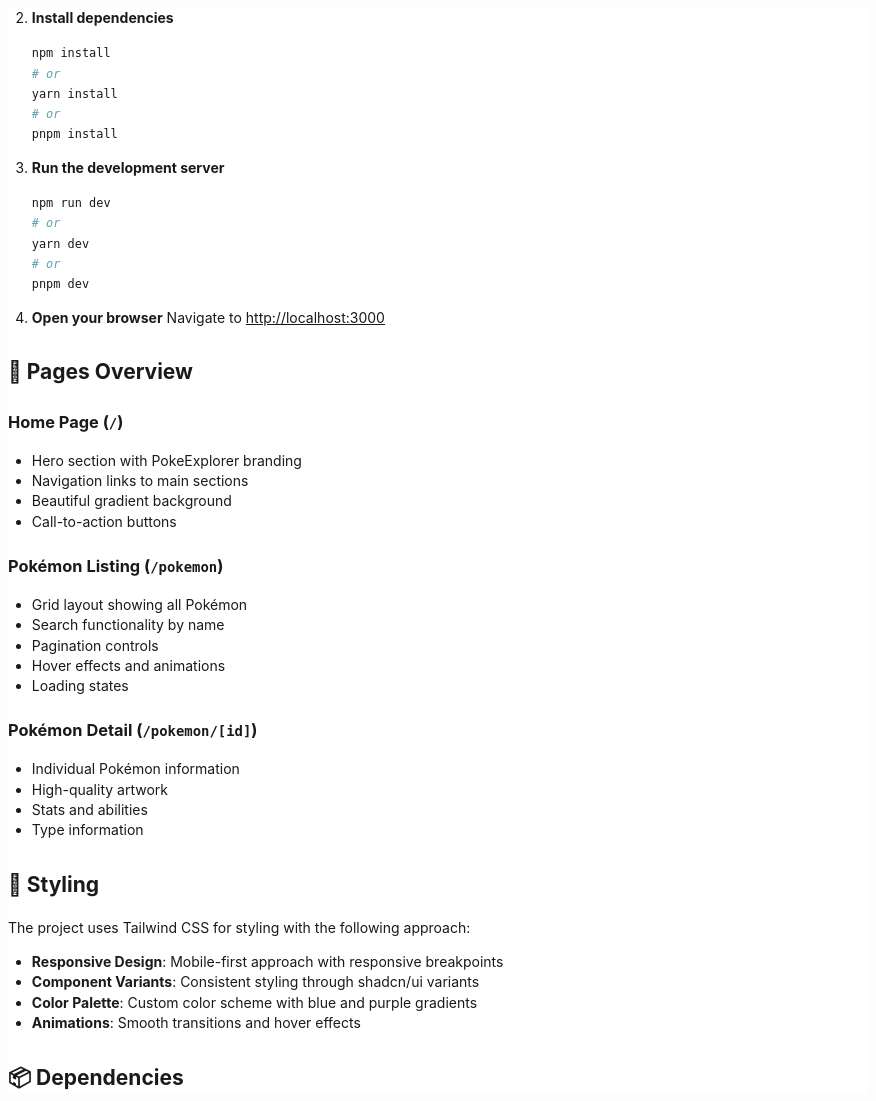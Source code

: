 2. **Install dependencies**
   ```bash
   npm install
   # or
   yarn install
   # or
   pnpm install
   ```

3. **Run the development server**
   ```bash
   npm run dev
   # or
   yarn dev
   # or
   pnpm dev
   ```

4. **Open your browser**
   Navigate to [http://localhost:3000](http://localhost:3000)

## 📱 Pages Overview

### Home Page (`/`)
- Hero section with PokeExplorer branding
- Navigation links to main sections
- Beautiful gradient background
- Call-to-action buttons

### Pokémon Listing (`/pokemon`)
- Grid layout showing all Pokémon
- Search functionality by name
- Pagination controls
- Hover effects and animations
- Loading states

### Pokémon Detail (`/pokemon/[id]`)
- Individual Pokémon information
- High-quality artwork
- Stats and abilities
- Type information

## 🎨 Styling

The project uses Tailwind CSS for styling with the following approach:

- **Responsive Design**: Mobile-first approach with responsive breakpoints
- **Component Variants**: Consistent styling through shadcn/ui variants
- **Color Palette**: Custom color scheme with blue and purple gradients
- **Animations**: Smooth transitions and hover effects

## 📦 Dependencies
